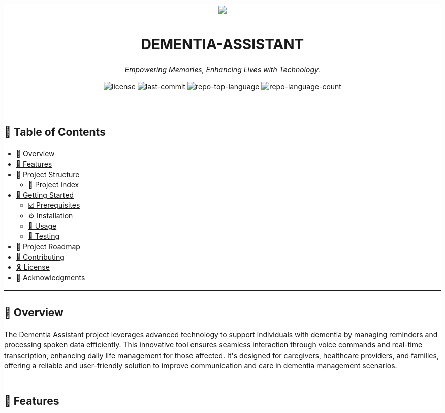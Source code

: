 <p align="center">
    <img src="https://raw.githubusercontent.com/PKief/vscode-material-icon-theme/ec559a9f6bfd399b82bb44393651661b08aaf7ba/icons/folder-markdown-open.svg" align="center" width="30%">
</p>
<p align="center"><h1 align="center">DEMENTIA-ASSISTANT</h1></p>
<p align="center">
	<em>Empowering Memories, Enhancing Lives with Technology.</em>
</p>
<p align="center">
	<img src="https://img.shields.io/github/license/eloicito333/dementia-assistant?style=default&logo=opensourceinitiative&logoColor=white&color=0080ff" alt="license">
	<img src="https://img.shields.io/github/last-commit/eloicito333/dementia-assistant?style=default&logo=git&logoColor=white&color=0080ff" alt="last-commit">
	<img src="https://img.shields.io/github/languages/top/eloicito333/dementia-assistant?style=default&color=0080ff" alt="repo-top-language">
	<img src="https://img.shields.io/github/languages/count/eloicito333/dementia-assistant?style=default&color=0080ff" alt="repo-language-count">
</p>
<p align="center">
</p>
<p align="center">
	<!-- default option, no dependency badges. -->
</p>
<br>

## 🔗 Table of Contents

- [📍 Overview](#-overview)
- [👾 Features](#-features)
- [📁 Project Structure](#-project-structure)
  - [📂 Project Index](#-project-index)
- [🚀 Getting Started](#-getting-started)
  - [☑️ Prerequisites](#-prerequisites)
  - [⚙️ Installation](#-installation)
  - [🤖 Usage](#🤖-usage)
  - [🧪 Testing](#🧪-testing)
- [📌 Project Roadmap](#-project-roadmap)
- [🔰 Contributing](#-contributing)
- [🎗 License](#-license)
- [🙌 Acknowledgments](#-acknowledgments)

---

## 📍 Overview

The Dementia Assistant project leverages advanced technology to support individuals with dementia by managing reminders and processing spoken data efficiently. This innovative tool ensures seamless interaction through voice commands and real-time transcription, enhancing daily life management for those affected. It's designed for caregivers, healthcare providers, and families, offering a reliable and user-friendly solution to improve communication and care in dementia management scenarios.

---

## 👾 Features
